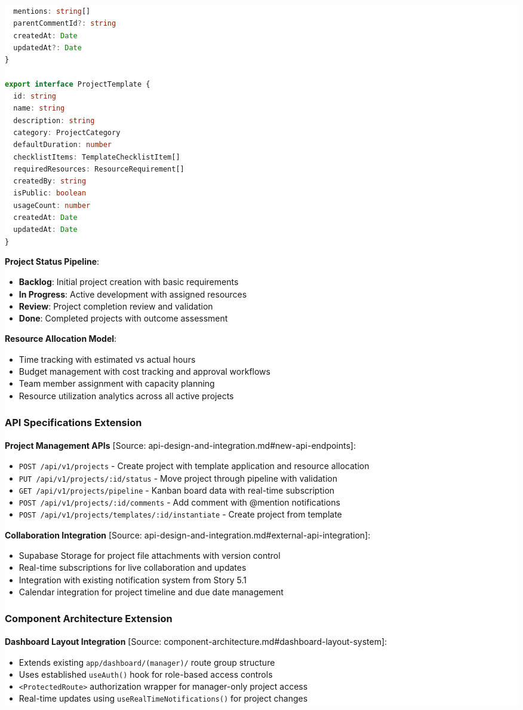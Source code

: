 ```typescript
  mentions: string[]
  parentCommentId?: string
  createdAt: Date
  updatedAt?: Date
}

export interface ProjectTemplate {
  id: string
  name: string
  description: string
  category: ProjectCategory
  defaultDuration: number
  checklistItems: TemplateChecklistItem[]
  requiredResources: ResourceRequirement[]
  createdBy: string
  isPublic: boolean
  usageCount: number
  createdAt: Date
  updatedAt: Date
}
```

**Project Status Pipeline**:
- **Backlog**: Initial project creation with basic requirements
- **In Progress**: Active development with assigned resources
- **Review**: Project completion review and validation
- **Done**: Completed projects with outcome assessment

**Resource Allocation Model**:
- Time tracking with estimated vs actual hours
- Budget management with cost tracking and approval workflows
- Team member assignment with capacity planning
- Resource utilization analytics across all active projects

### API Specifications Extension
**Project Management APIs** [Source: api-design-and-integration.md#new-api-endpoints]:
- `POST /api/v1/projects` - Create project with template application and resource allocation
- `PUT /api/v1/projects/:id/status` - Move project through pipeline with validation
- `GET /api/v1/projects/pipeline` - Kanban board data with real-time subscription
- `POST /api/v1/projects/:id/comments` - Add comment with @mention notifications
- `POST /api/v1/projects/templates/:id/instantiate` - Create project from template

**Collaboration Integration** [Source: api-design-and-integration.md#external-api-integration]:
- Supabase Storage for project file attachments with version control
- Real-time subscriptions for live collaboration and updates
- Integration with existing notification system from Story 5.1
- Calendar integration for project timeline and due date management

### Component Architecture Extension
**Dashboard Layout Integration** [Source: component-architecture.md#dashboard-layout-system]:
- Extends existing `app/dashboard/(manager)/` route group structure
- Uses established `useAuth()` hook for role-based access controls
- `<ProtectedRoute>` authorization wrapper for manager-only project access
- Real-time updates using `useRealTimeNotifications()` for project changes

